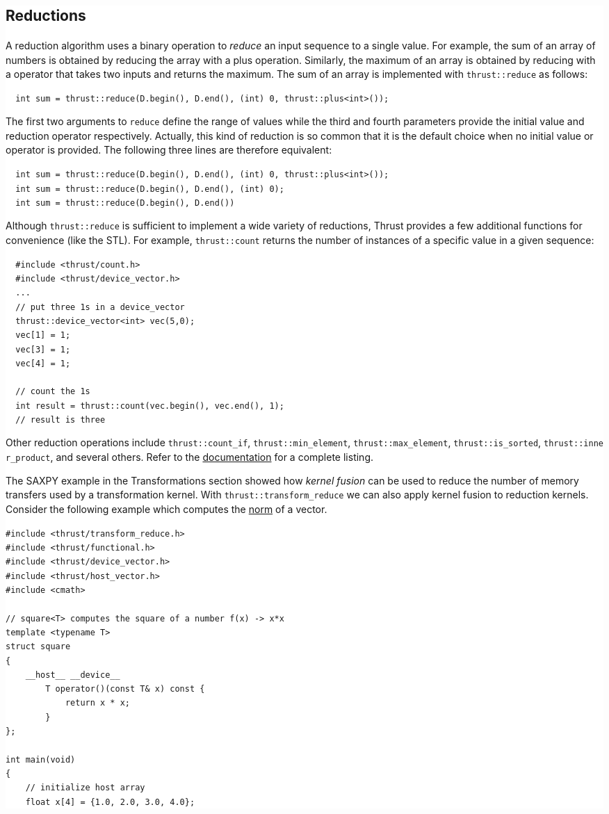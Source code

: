 ## Reductions ##

A reduction algorithm uses a binary operation to _reduce_ an input sequence to a single value.  For example, the sum of an array of numbers is obtained by reducing the array with a plus operation.  Similarly, the maximum of an array is obtained by reducing with a operator that takes two inputs and returns the maximum.  The sum of an array is implemented with `thrust::reduce` as follows:
```
  int sum = thrust::reduce(D.begin(), D.end(), (int) 0, thrust::plus<int>());
```
The first two arguments to `reduce` define the range of values while the third and fourth parameters provide the initial value and reduction operator respectively.  Actually, this kind of reduction is so common that it is the default choice when no initial value or operator is provided.  The following three lines are therefore equivalent:
```
  int sum = thrust::reduce(D.begin(), D.end(), (int) 0, thrust::plus<int>());
  int sum = thrust::reduce(D.begin(), D.end(), (int) 0);
  int sum = thrust::reduce(D.begin(), D.end())
```

Although `thrust::reduce` is sufficient to implement a wide variety of reductions, Thrust provides a few additional functions for convenience (like the STL).  For example, `thrust::count` returns the number of instances of a specific value in a given sequence:
```
  #include <thrust/count.h>
  #include <thrust/device_vector.h>
  ...
  // put three 1s in a device_vector
  thrust::device_vector<int> vec(5,0);
  vec[1] = 1;
  vec[3] = 1;
  vec[4] = 1;
  
  // count the 1s
  int result = thrust::count(vec.begin(), vec.end(), 1);
  // result is three
```
Other reduction operations include `thrust::count_if`, `thrust::min_element`, `thrust::max_element`, `thrust::is_sorted`, `thrust::inner_product`, and several others.  Refer to the [documentation](http://docs.thrust.googlecode.com/hg/group__reductions.html) for a complete listing.

The SAXPY example in the Transformations section showed how _kernel fusion_ can be used to reduce the number of memory transfers used by a transformation kernel.  With `thrust::transform_reduce` we can also apply kernel fusion to reduction kernels.  Consider the following example which computes the [norm](http://en.wikipedia.org/wiki/Norm_(mathematics)#Euclidean_norm) of a vector.
```
#include <thrust/transform_reduce.h>
#include <thrust/functional.h>
#include <thrust/device_vector.h>
#include <thrust/host_vector.h>
#include <cmath>

// square<T> computes the square of a number f(x) -> x*x
template <typename T>
struct square
{
    __host__ __device__
        T operator()(const T& x) const { 
            return x * x;
        }
};

int main(void)
{
    // initialize host array
    float x[4] = {1.0, 2.0, 3.0, 4.0};
```